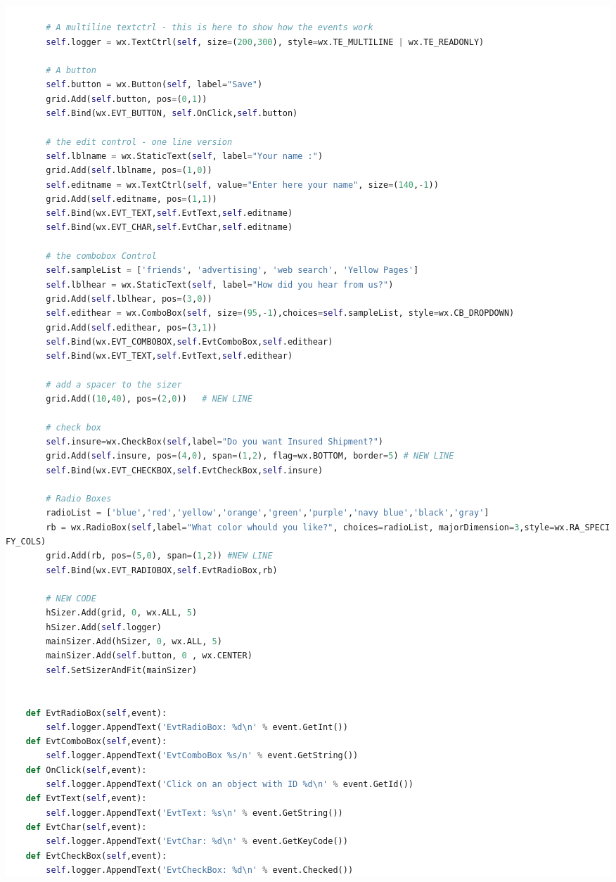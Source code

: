 ```python
        
        # A multiline textctrl - this is here to show how the events work
        self.logger = wx.TextCtrl(self, size=(200,300), style=wx.TE_MULTILINE | wx.TE_READONLY)

        # A button
        self.button = wx.Button(self, label="Save")
        grid.Add(self.button, pos=(0,1))
        self.Bind(wx.EVT_BUTTON, self.OnClick,self.button)

        # the edit control - one line version
        self.lblname = wx.StaticText(self, label="Your name :")
        grid.Add(self.lblname, pos=(1,0))
        self.editname = wx.TextCtrl(self, value="Enter here your name", size=(140,-1))
        grid.Add(self.editname, pos=(1,1))
        self.Bind(wx.EVT_TEXT,self.EvtText,self.editname)
        self.Bind(wx.EVT_CHAR,self.EvtChar,self.editname)

        # the combobox Control
        self.sampleList = ['friends', 'advertising', 'web search', 'Yellow Pages']
        self.lblhear = wx.StaticText(self, label="How did you hear from us?")
        grid.Add(self.lblhear, pos=(3,0))
        self.edithear = wx.ComboBox(self, size=(95,-1),choices=self.sampleList, style=wx.CB_DROPDOWN)
        grid.Add(self.edithear, pos=(3,1))
        self.Bind(wx.EVT_COMBOBOX,self.EvtComboBox,self.edithear)
        self.Bind(wx.EVT_TEXT,self.EvtText,self.edithear)
        
        # add a spacer to the sizer
        grid.Add((10,40), pos=(2,0))   # NEW LINE

        # check box
        self.insure=wx.CheckBox(self,label="Do you want Insured Shipment?")
        grid.Add(self.insure, pos=(4,0), span=(1,2), flag=wx.BOTTOM, border=5) # NEW LINE
        self.Bind(wx.EVT_CHECKBOX,self.EvtCheckBox,self.insure)

        # Radio Boxes
        radioList = ['blue','red','yellow','orange','green','purple','navy blue','black','gray']
        rb = wx.RadioBox(self,label="What color whould you like?", choices=radioList, majorDimension=3,style=wx.RA_SPECIFY_COLS)
        grid.Add(rb, pos=(5,0), span=(1,2)) #NEW LINE
        self.Bind(wx.EVT_RADIOBOX,self.EvtRadioBox,rb)
        
        # NEW CODE
        hSizer.Add(grid, 0, wx.ALL, 5)
        hSizer.Add(self.logger)
        mainSizer.Add(hSizer, 0, wx.ALL, 5)
        mainSizer.Add(self.button, 0 , wx.CENTER)
        self.SetSizerAndFit(mainSizer)
        
    
    def EvtRadioBox(self,event):
        self.logger.AppendText('EvtRadioBox: %d\n' % event.GetInt())
    def EvtComboBox(self,event):
        self.logger.AppendText('EvtComboBox %s/n' % event.GetString())
    def OnClick(self,event):
        self.logger.AppendText('Click on an object with ID %d\n' % event.GetId())
    def EvtText(self,event):
        self.logger.AppendText('EvtText: %s\n' % event.GetString())
    def EvtChar(self,event):
        self.logger.AppendText('EvtChar: %d\n' % event.GetKeyCode())
    def EvtCheckBox(self,event):
        self.logger.AppendText('EvtCheckBox: %d\n' % event.Checked())
```